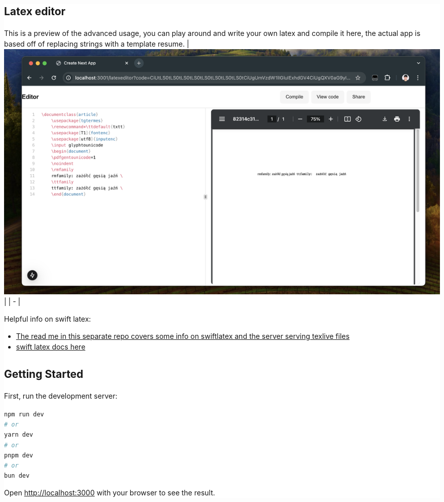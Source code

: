 ## Latex editor
This is a preview of the advanced usage, you can play around and write your own latex and compile it here, the actual app is based off of replacing strings with a template resume.
| <img src="./demo/latex-editor.png" width="1280"> |
| - |


Helpful info on swift latex:
- [The read me in this separate repo covers some info on swiftlatex and the server serving texlive files](https://github.com/gboyd068/obsidian-swiftlatex-render)
- [swift latex docs here](https://www.swiftlatex.com/)

## Getting Started

First, run the development server:

```bash
npm run dev
# or
yarn dev
# or
pnpm dev
# or
bun dev
```

Open [http://localhost:3000](http://localhost:3000) with your browser to see the result.
